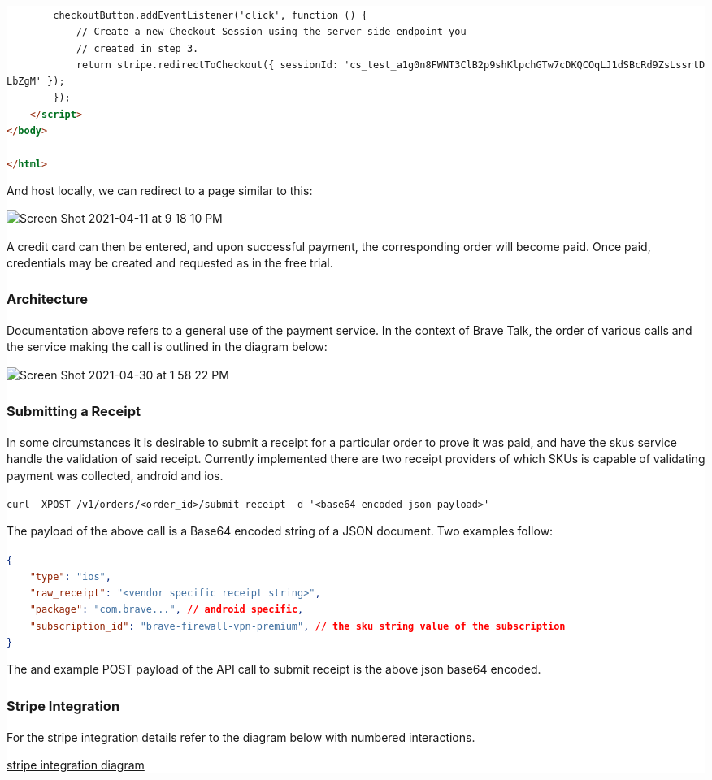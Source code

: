```html
        checkoutButton.addEventListener('click', function () {
            // Create a new Checkout Session using the server-side endpoint you
            // created in step 3.
            return stripe.redirectToCheckout({ sessionId: 'cs_test_a1g0n8FWNT3ClB2p9shKlpchGTw7cDKQCOqLJ1dSBcRd9ZsLssrtDLbZgM' });
        });
    </script>
</body>

</html>
```

And host locally, we can redirect to a page similar to this: 

<img width="1226" alt="Screen Shot 2021-04-11 at 9 18 10 PM" src="https://user-images.githubusercontent.com/4713771/114328725-6d8f8580-9b0b-11eb-8827-1cbb575381a8.png">

A credit card can then be entered, and upon successful payment, the corresponding order will become paid. Once paid, credentials may be created and requested as in the free trial. 

### Architecture 

Documentation above refers to a general use of the payment service. In the context of Brave Talk, the order of various calls and the service making the call is outlined in the diagram below: 

<img width="1065" alt="Screen Shot 2021-04-30 at 1 58 22 PM" src="https://user-images.githubusercontent.com/4713771/116735903-2afbf300-a9bd-11eb-97fc-a384cece6346.png">


### Submitting a Receipt

In some circumstances it is desirable to submit a receipt for a particular order to prove it was
paid, and have the skus service handle the validation of said receipt.  Currently implemented
there are two receipt providers of which SKUs is capable of validating payment was collected,
android and ios.

```
curl -XPOST /v1/orders/<order_id>/submit-receipt -d '<base64 encoded json payload>'
```

The payload of the above call is a Base64 encoded string of a JSON document.  Two examples follow:

```json
{
    "type": "ios",
    "raw_receipt": "<vendor specific receipt string>",
    "package": "com.brave...", // android specific,
    "subscription_id": "brave-firewall-vpn-premium", // the sku string value of the subscription
}
```

The and example POST payload of the API call to submit receipt is the above json base64 encoded. 

### Stripe Integration 

For the stripe integration details refer to the diagram below with numbered interactions.

[stripe integration diagram](docs/StripeSKUsIntegration.pdf)

